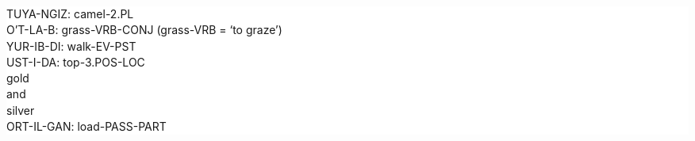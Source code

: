 <Tooltip label="tuyangiz">
<span>
TUYA-NGIZ: camel-2.PL
<br>
</span>
</Tooltip> 

<Tooltip label="o'tlab">
<span>
O’T-LA-B: grass-VRB-CONJ (grass-VRB = ‘to graze’)
<br>
</span>
</Tooltip> 

<Tooltip label="yuribdi,">
<span>
YUR-IB-DI: walk-EV-PST
<br>
</span>
</Tooltip> 

<Tooltip label="ustida">
<span>
UST-I-DA: top-3.POS-LOC
<br>
</span>
</Tooltip> 


<Tooltip label="tilla">
<span>
gold
<br>
</span>
</Tooltip> 

<Tooltip label="va">
<span>
and
<br>
</span>
</Tooltip> 

<Tooltip label="kumush">
<span>
silver
<br>
</span>
</Tooltip> 

<Tooltip label="ortilgan">
<span>
ORT-IL-GAN: load-PASS-PART
<br>
</span>
</Tooltip> 
